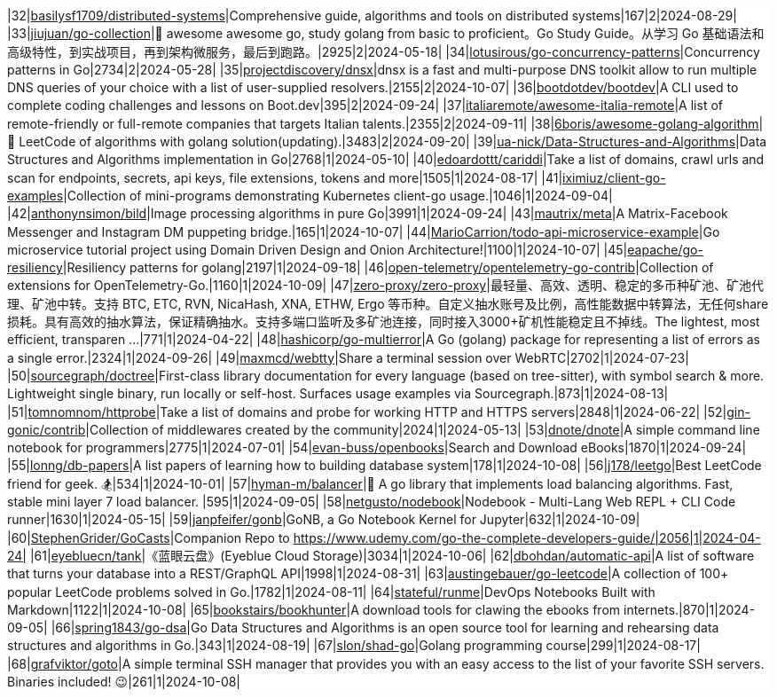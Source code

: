 |32|[basilysf1709/distributed-systems](https://github.com/basilysf1709/distributed-systems)|Comprehensive guide, algorithms and tools on distributed systems|167|2|2024-08-29|
|33|[jiujuan/go-collection](https://github.com/jiujuan/go-collection)|:tulip: awesome awesome go, study golang from basic to proficient。Go Study Guide。从学习 Go 基础语法和高级特性，到实战项目，再到架构微服务，最后到跑路。|2925|2|2024-05-18|
|34|[lotusirous/go-concurrency-patterns](https://github.com/lotusirous/go-concurrency-patterns)|Concurrency patterns in Go|2734|2|2024-05-28|
|35|[projectdiscovery/dnsx](https://github.com/projectdiscovery/dnsx)|dnsx is a fast and multi-purpose DNS toolkit allow to run multiple DNS queries of your choice with a list of user-supplied resolvers.|2155|2|2024-10-07|
|36|[bootdotdev/bootdev](https://github.com/bootdotdev/bootdev)|A CLI used to complete coding challenges and lessons on Boot.dev|395|2|2024-09-24|
|37|[italiaremote/awesome-italia-remote](https://github.com/italiaremote/awesome-italia-remote)|A list of remote-friendly or full-remote companies that targets Italian talents.|2355|2|2024-09-11|
|38|[6boris/awesome-golang-algorithm](https://github.com/6boris/awesome-golang-algorithm)|:memo: LeetCode of algorithms with golang solution(updating).|3483|2|2024-09-20|
|39|[ua-nick/Data-Structures-and-Algorithms](https://github.com/ua-nick/Data-Structures-and-Algorithms)|Data Structures and Algorithms implementation in Go|2768|1|2024-05-10|
|40|[edoardottt/cariddi](https://github.com/edoardottt/cariddi)|Take a list of domains, crawl urls and scan for endpoints, secrets, api keys, file extensions, tokens and more|1505|1|2024-08-17|
|41|[iximiuz/client-go-examples](https://github.com/iximiuz/client-go-examples)|Collection of mini-programs demonstrating Kubernetes client-go usage.|1046|1|2024-09-04|
|42|[anthonynsimon/bild](https://github.com/anthonynsimon/bild)|Image processing algorithms in pure Go|3991|1|2024-09-24|
|43|[mautrix/meta](https://github.com/mautrix/meta)|A Matrix-Facebook Messenger and Instagram DM puppeting bridge.|165|1|2024-10-07|
|44|[MarioCarrion/todo-api-microservice-example](https://github.com/MarioCarrion/todo-api-microservice-example)|Go microservice tutorial project using Domain Driven Design and Onion Architecture!|1100|1|2024-10-07|
|45|[eapache/go-resiliency](https://github.com/eapache/go-resiliency)|Resiliency patterns for golang|2197|1|2024-09-18|
|46|[open-telemetry/opentelemetry-go-contrib](https://github.com/open-telemetry/opentelemetry-go-contrib)|Collection of extensions for OpenTelemetry-Go.|1160|1|2024-10-09|
|47|[zero-proxy/zero-proxy](https://github.com/zero-proxy/zero-proxy)|最轻量、高效、透明、稳定的多币种矿池、矿池代理、矿池中转。支持 BTC, ETC, RVN, NicaHash, XNA, ETHW, Ergo 等币种。自定义抽水账号及比例，高性能数据中转算法，无任何share损耗。具有高效的抽水算法，保证精确抽水。支持多端口监听及多矿池连接，同时接入3000+矿机性能稳定且不掉线。The lightest, most efficient, transparen ...|771|1|2024-04-22|
|48|[hashicorp/go-multierror](https://github.com/hashicorp/go-multierror)|A Go (golang) package for representing a list of errors as a single error.|2324|1|2024-09-26|
|49|[maxmcd/webtty](https://github.com/maxmcd/webtty)|Share a terminal session over WebRTC|2702|1|2024-07-23|
|50|[sourcegraph/doctree](https://github.com/sourcegraph/doctree)|First-class library documentation for every language (based on tree-sitter), with symbol search & more. Lightweight single binary, run locally or self-host. Surfaces usage examples via Sourcegraph.|873|1|2024-08-13|
|51|[tomnomnom/httprobe](https://github.com/tomnomnom/httprobe)|Take a list of domains and probe for working HTTP and HTTPS servers|2848|1|2024-06-22|
|52|[gin-gonic/contrib](https://github.com/gin-gonic/contrib)|Collection of middlewares created by the community|2024|1|2024-05-13|
|53|[dnote/dnote](https://github.com/dnote/dnote)|A simple command line notebook for programmers|2775|1|2024-07-01|
|54|[evan-buss/openbooks](https://github.com/evan-buss/openbooks)|Search and Download eBooks|1870|1|2024-09-24|
|55|[lonng/db-papers](https://github.com/lonng/db-papers)|A list papers of learning how to building database system|178|1|2024-10-08|
|56|[j178/leetgo](https://github.com/j178/leetgo)|Best LeetCode friend for geek. :snowboarder:|534|1|2024-10-01|
|57|[hyman-m/balancer](https://github.com/hyman-m/balancer)|🎉 A go library that implements load balancing algorithms. Fast, stable mini layer 7 load balancer. |595|1|2024-09-05|
|58|[netgusto/nodebook](https://github.com/netgusto/nodebook)|Nodebook - Multi-Lang Web REPL + CLI Code runner|1630|1|2024-05-15|
|59|[janpfeifer/gonb](https://github.com/janpfeifer/gonb)|GoNB, a Go Notebook Kernel for Jupyter|632|1|2024-10-09|
|60|[StephenGrider/GoCasts](https://github.com/StephenGrider/GoCasts)|Companion Repo to https://www.udemy.com/go-the-complete-developers-guide/|2056|1|2024-04-24|
|61|[eyebluecn/tank](https://github.com/eyebluecn/tank)|《蓝眼云盘》(Eyeblue Cloud Storage)|3034|1|2024-10-06|
|62|[dbohdan/automatic-api](https://github.com/dbohdan/automatic-api)|A list of software that turns your database into a REST/GraphQL API|1998|1|2024-08-31|
|63|[austingebauer/go-leetcode](https://github.com/austingebauer/go-leetcode)|A collection of 100+ popular LeetCode problems solved in Go.|1782|1|2024-08-11|
|64|[stateful/runme](https://github.com/stateful/runme)|DevOps Notebooks Built with Markdown|1122|1|2024-10-08|
|65|[bookstairs/bookhunter](https://github.com/bookstairs/bookhunter)|A download tools for clawing the ebooks from internets.|870|1|2024-09-05|
|66|[spring1843/go-dsa](https://github.com/spring1843/go-dsa)|Go Data Structures and Algorithms is an open source tool for learning and rehearsing data structures and algorithms in Go.|343|1|2024-08-19|
|67|[slon/shad-go](https://github.com/slon/shad-go)|Golang programming course|299|1|2024-08-17|
|68|[grafviktor/goto](https://github.com/grafviktor/goto)|A simple terminal SSH manager that provides you with an easy access to the list of your favorite SSH servers. Binaries included! 😉|261|1|2024-10-08|